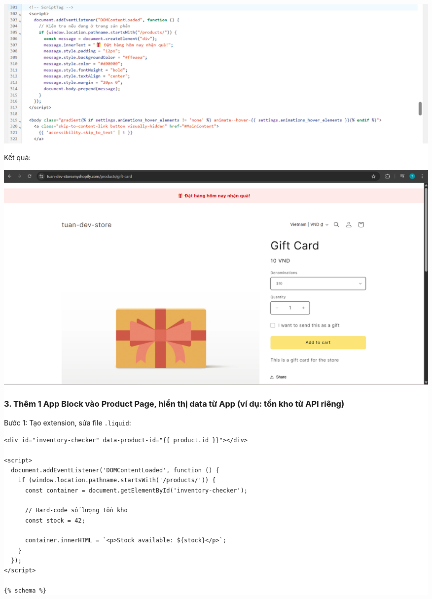 ![ScriptTag](screenshots/2.png)

Kết quả:

![](screenshots/3.png)

### 3. Thêm 1 App Block vào Product Page, hiển thị data từ App (ví dụ: tồn kho từ API riêng)

Bước 1: Tạo extension, sửa file `.liquid`:

```
<div id="inventory-checker" data-product-id="{{ product.id }}"></div>

<script>
  document.addEventListener('DOMContentLoaded', function () {
    if (window.location.pathname.startsWith('/products/')) {
      const container = document.getElementById('inventory-checker');

      // Hard-code số lượng tồn kho
      const stock = 42;

      container.innerHTML = `<p>Stock available: ${stock}</p>`;
    }
  });
</script>

{% schema %}
```